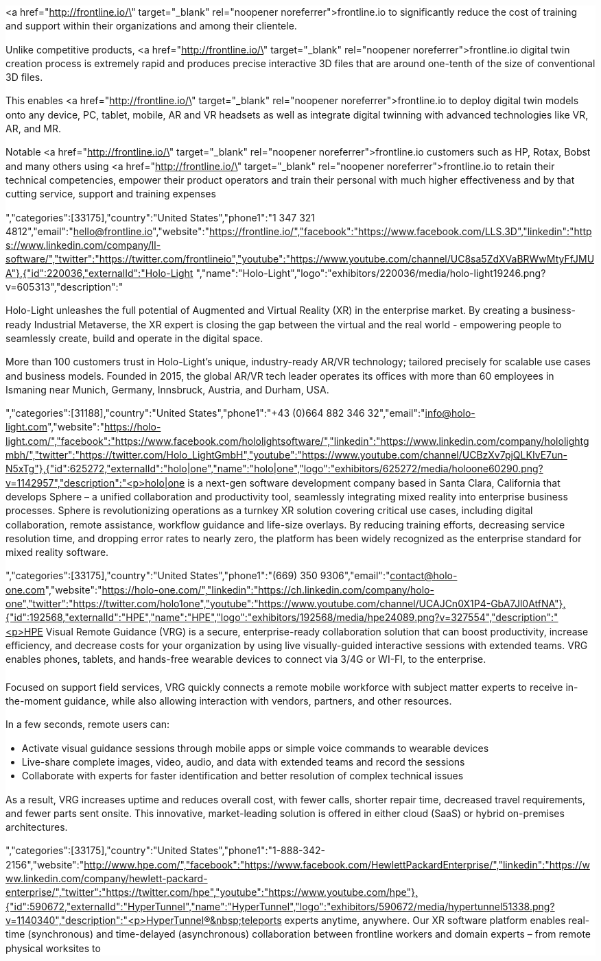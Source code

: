 <a href=\"http://frontline.io/\" target=\"_blank\" rel=\"noopener noreferrer\">frontline.io</a> to significantly reduce the cost of training and support within their organizations and among their clientele.&nbsp;</p><p>Unlike competitive products, <a href=\"http://frontline.io/\" target=\"_blank\" rel=\"noopener noreferrer\">frontline.io</a> digital twin creation process is extremely rapid and produces precise interactive 3D files that are around one-tenth of the size of conventional 3D files.&nbsp;</p><p>This enables <a href=\"http://frontline.io/\" target=\"_blank\" rel=\"noopener noreferrer\">frontline.io</a> to deploy digital twin models onto any device, PC, tablet, mobile, AR and VR headsets as well as integrate digital twinning with advanced technologies like VR, AR, and MR.&nbsp;</p><p>Notable <a href=\"http://frontline.io/\" target=\"_blank\" rel=\"noopener noreferrer\">frontline.io</a> customers such as HP, Rotax, Bobst and many others using <a href=\"http://frontline.io/\" target=\"_blank\" rel=\"noopener noreferrer\">frontline.io</a> to retain their technical competencies, empower their product operators and train their personal with much higher effectiveness and by that cutting service, support and training expenses</p>","categories":[33175],"country":"United States","phone1":"1 347 321 4812","email":"hello@frontline.io","website":"https://frontline.io/","facebook":"https://www.facebook.com/LLS.3D","linkedin":"https://www.linkedin.com/company/ll-software/","twitter":"https://twitter.com/frontlineio","youtube":"https://www.youtube.com/channel/UC8sa5ZdXVaBRWwMtyFfJMUA"},{"id":220036,"externalId":"Holo-Light ","name":"Holo-Light","logo":"exhibitors/220036/media/holo-light19246.png?v=605313","description":"<p>Holo-Light unleashes the full potential of Augmented and Virtual Reality (XR) in the enterprise market. By creating a business-ready Industrial Metaverse, the XR expert is closing the gap between the virtual and the real world - empowering people to seamlessly create, build and operate in the digital space.</p><p>More than 100 customers trust in Holo-Light’s unique, industry-ready AR/VR technology; tailored precisely for scalable use cases and business models. Founded in 2015, the global AR/VR tech leader operates its offices with more than 60 employees in Ismaning near Munich, Germany, Innsbruck, Austria, and Durham, USA.</p>","categories":[31188],"country":"United States","phone1":"+43 (0)664 882 346 32","email":"info@holo-light.com","website":"https://holo-light.com/","facebook":"https://www.facebook.com/hololightsoftware/","linkedin":"https://www.linkedin.com/company/hololightgmbh/","twitter":"https://twitter.com/Holo_LightGmbH","youtube":"https://www.youtube.com/channel/UCBzXv7pjQLKIvE7un-N5xTg"},{"id":625272,"externalId":"holo|one","name":"holo|one","logo":"exhibitors/625272/media/holoone60290.png?v=1142957","description":"<p>holo|one is a next-gen software development company based in Santa Clara, California that develops Sphere – a unified collaboration and productivity tool, seamlessly integrating mixed reality into enterprise business processes. Sphere is revolutionizing operations as a turnkey XR solution covering critical use cases, including digital collaboration, remote assistance, workflow guidance and life-size overlays. By reducing training efforts, decreasing service resolution time, and dropping error rates to nearly zero, the platform has been widely recognized as the enterprise standard for mixed reality software.&nbsp;</p>","categories":[33175],"country":"United States","phone1":"(669) 350 9306","email":"contact@holo-one.com","website":"https://holo-one.com/","linkedin":"https://ch.linkedin.com/company/holo-one","twitter":"https://twitter.com/holo1one","youtube":"https://www.youtube.com/channel/UCAJCn0X1P4-GbA7Jl0AtfNA"},{"id":192568,"externalId":"HPE","name":"HPE","logo":"exhibitors/192568/media/hpe24089.png?v=327554","description":"<p>HPE Visual Remote Guidance (VRG) is a secure, enterprise-ready collaboration solution that can boost productivity, increase efficiency, and decrease costs for your organization by using live visually-guided interactive sessions with extended teams. VRG enables phones, tablets, and hands-free wearable devices to connect via 3/4G or WI-FI, to the enterprise.<br><br>Focused on support field services, VRG quickly connects a remote mobile workforce with subject matter experts to receive in-the-moment guidance, while also allowing interaction with vendors, partners, and other resources.</p><p>In a few seconds, remote users can:</p><ul><li>Activate visual guidance sessions through mobile apps or simple voice commands to wearable devices</li><li>Live-share complete images, video, audio, and data with extended teams and record the sessions</li><li>Collaborate with experts for faster identification and better resolution of complex technical issues</li></ul><p>As a result, VRG increases uptime and reduces overall cost, with fewer calls, shorter repair time, decreased travel requirements, and fewer parts sent onsite. This innovative, market-leading solution is offered in either cloud (SaaS) or hybrid on-premises architectures.</p>","categories":[33175],"country":"United States","phone1":"1-888-342-2156","website":"http://www.hpe.com/","facebook":"https://www.facebook.com/HewlettPackardEnterprise/","linkedin":"https://www.linkedin.com/company/hewlett-packard-enterprise/","twitter":"https://twitter.com/hpe","youtube":"https://www.youtube.com/hpe"},{"id":590672,"externalId":"HyperTunnel","name":"HyperTunnel","logo":"exhibitors/590672/media/hypertunnel51338.png?v=1140340","description":"<p>HyperTunnel®&nbsp;teleports experts anytime, anywhere. Our XR software platform enables&nbsp;real-time&nbsp;(synchronous) and time-delayed (asynchronous) collaboration between frontline&nbsp;workers and domain experts – from remote physical worksites to